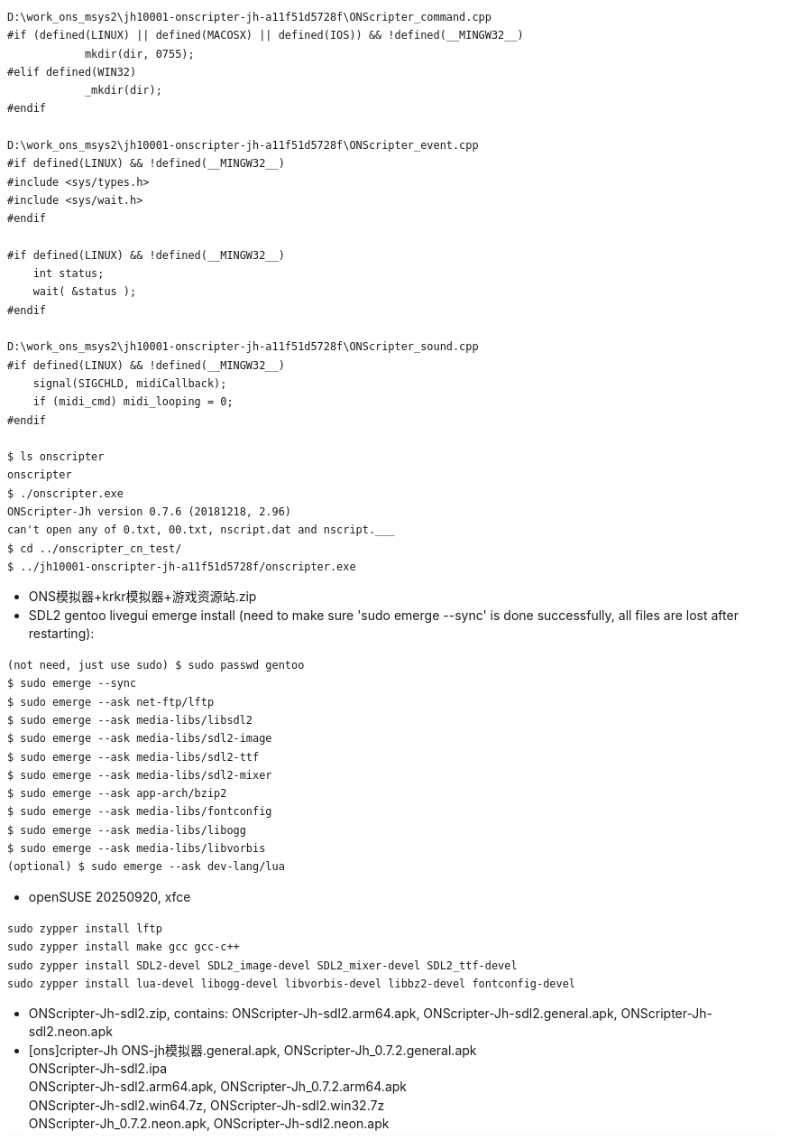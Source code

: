 ```
D:\work_ons_msys2\jh10001-onscripter-jh-a11f51d5728f\ONScripter_command.cpp
#if (defined(LINUX) || defined(MACOSX) || defined(IOS)) && !defined(__MINGW32__)
            mkdir(dir, 0755);
#elif defined(WIN32)
            _mkdir(dir);
#endif

D:\work_ons_msys2\jh10001-onscripter-jh-a11f51d5728f\ONScripter_event.cpp
#if defined(LINUX) && !defined(__MINGW32__)
#include <sys/types.h>
#include <sys/wait.h>
#endif

#if defined(LINUX) && !defined(__MINGW32__)
    int status;
    wait( &status );
#endif

D:\work_ons_msys2\jh10001-onscripter-jh-a11f51d5728f\ONScripter_sound.cpp
#if defined(LINUX) && !defined(__MINGW32__)
    signal(SIGCHLD, midiCallback);
    if (midi_cmd) midi_looping = 0;
#endif

$ ls onscripter
onscripter
$ ./onscripter.exe
ONScripter-Jh version 0.7.6 (20181218, 2.96)
can't open any of 0.txt, 00.txt, nscript.dat and nscript.___
$ cd ../onscripter_cn_test/
$ ../jh10001-onscripter-jh-a11f51d5728f/onscripter.exe
```
* ONS模拟器+krkr模拟器+游戏资源站.zip  
* SDL2 gentoo livegui emerge install (need to make sure 'sudo emerge --sync' is done successfully, all files are lost after restarting):  
```
(not need, just use sudo) $ sudo passwd gentoo
$ sudo emerge --sync
$ sudo emerge --ask net-ftp/lftp
$ sudo emerge --ask media-libs/libsdl2
$ sudo emerge --ask media-libs/sdl2-image
$ sudo emerge --ask media-libs/sdl2-ttf
$ sudo emerge --ask media-libs/sdl2-mixer
$ sudo emerge --ask app-arch/bzip2
$ sudo emerge --ask media-libs/fontconfig
$ sudo emerge --ask media-libs/libogg
$ sudo emerge --ask media-libs/libvorbis
(optional) $ sudo emerge --ask dev-lang/lua
```
* openSUSE 20250920, xfce
```
sudo zypper install lftp 
sudo zypper install make gcc gcc-c++
sudo zypper install SDL2-devel SDL2_image-devel SDL2_mixer-devel SDL2_ttf-devel
sudo zypper install lua-devel libogg-devel libvorbis-devel libbz2-devel fontconfig-devel
```
* ONScripter-Jh-sdl2.zip, contains: ONScripter-Jh-sdl2.arm64.apk, ONScripter-Jh-sdl2.general.apk, ONScripter-Jh-sdl2.neon.apk
* [ons]cripter-Jh
ONS-jh模拟器.general.apk, ONScripter-Jh_0.7.2.general.apk  
ONScripter-Jh-sdl2.ipa  
ONScripter-Jh-sdl2.arm64.apk, ONScripter-Jh_0.7.2.arm64.apk  
ONScripter-Jh-sdl2.win64.7z, ONScripter-Jh-sdl2.win32.7z  
ONScripter-Jh_0.7.2.neon.apk, ONScripter-Jh-sdl2.neon.apk  